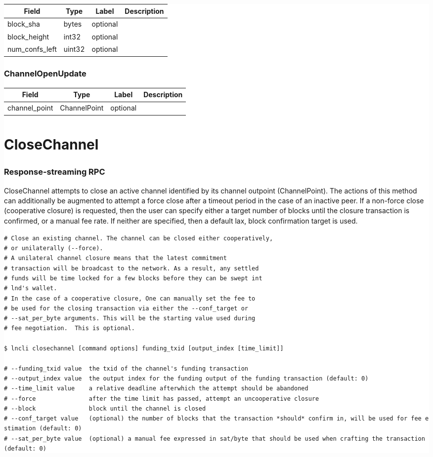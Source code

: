 | Field          | Type   | Label    | Description |
| -------------- | ------ | -------- | ----------- |
| block_sha      | bytes  | optional |
| block_height   | int32  | optional |
| num_confs_left | uint32 | optional |

### ChannelOpenUpdate

| Field         | Type         | Label    | Description |
| ------------- | ------------ | -------- | ----------- |
| channel_point | ChannelPoint | optional |

# CloseChannel

### Response-streaming RPC

CloseChannel attempts to close an active channel identified by its channel outpoint (ChannelPoint). The actions of this method can additionally be augmented to attempt a force close after a timeout period in the case of an inactive peer. If a non-force close (cooperative closure) is requested, then the user can specify either a target number of blocks until the closure transaction is confirmed, or a manual fee rate. If neither are specified, then a default lax, block confirmation target is used.

```shell
# Close an existing channel. The channel can be closed either cooperatively,
# or unilaterally (--force).
# A unilateral channel closure means that the latest commitment
# transaction will be broadcast to the network. As a result, any settled
# funds will be time locked for a few blocks before they can be swept int
# lnd's wallet.
# In the case of a cooperative closure, One can manually set the fee to
# be used for the closing transaction via either the --conf_target or
# --sat_per_byte arguments. This will be the starting value used during
# fee negotiation.  This is optional.

$ lncli closechannel [command options] funding_txid [output_index [time_limit]]

# --funding_txid value  the txid of the channel's funding transaction
# --output_index value  the output index for the funding output of the funding transaction (default: 0)
# --time_limit value    a relative deadline afterwhich the attempt should be abandoned
# --force               after the time limit has passed, attempt an uncooperative closure
# --block               block until the channel is closed
# --conf_target value   (optional) the number of blocks that the transaction *should* confirm in, will be used for fee estimation (default: 0)
# --sat_per_byte value  (optional) a manual fee expressed in sat/byte that should be used when crafting the transaction (default: 0)
```
